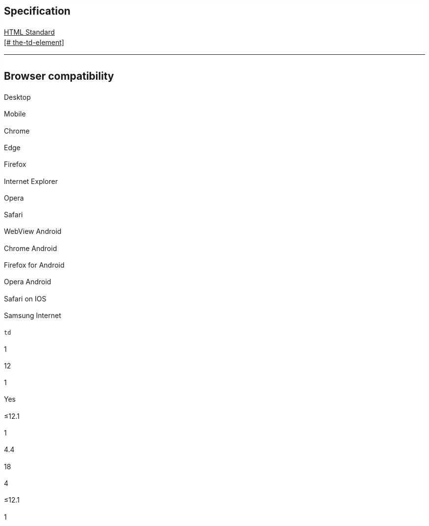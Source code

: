 Specification
  ---------------------------------------------------------------------------------------------

  [HTML Standard\
  [\#
  the-td-element]](https://html.spec.whatwg.org/multipage/tables.html#the-td-element)

  ---------------------------------------------------------------------------------------------

Browser compatibility
---------------------

Desktop

Mobile

Chrome

Edge

Firefox

Internet Explorer

Opera

Safari

WebView Android

Chrome Android

Firefox for Android

Opera Android

Safari on IOS

Samsung Internet

`td`

1

12

1

Yes

≤12.1

1

4.4

18

4

≤12.1

1
